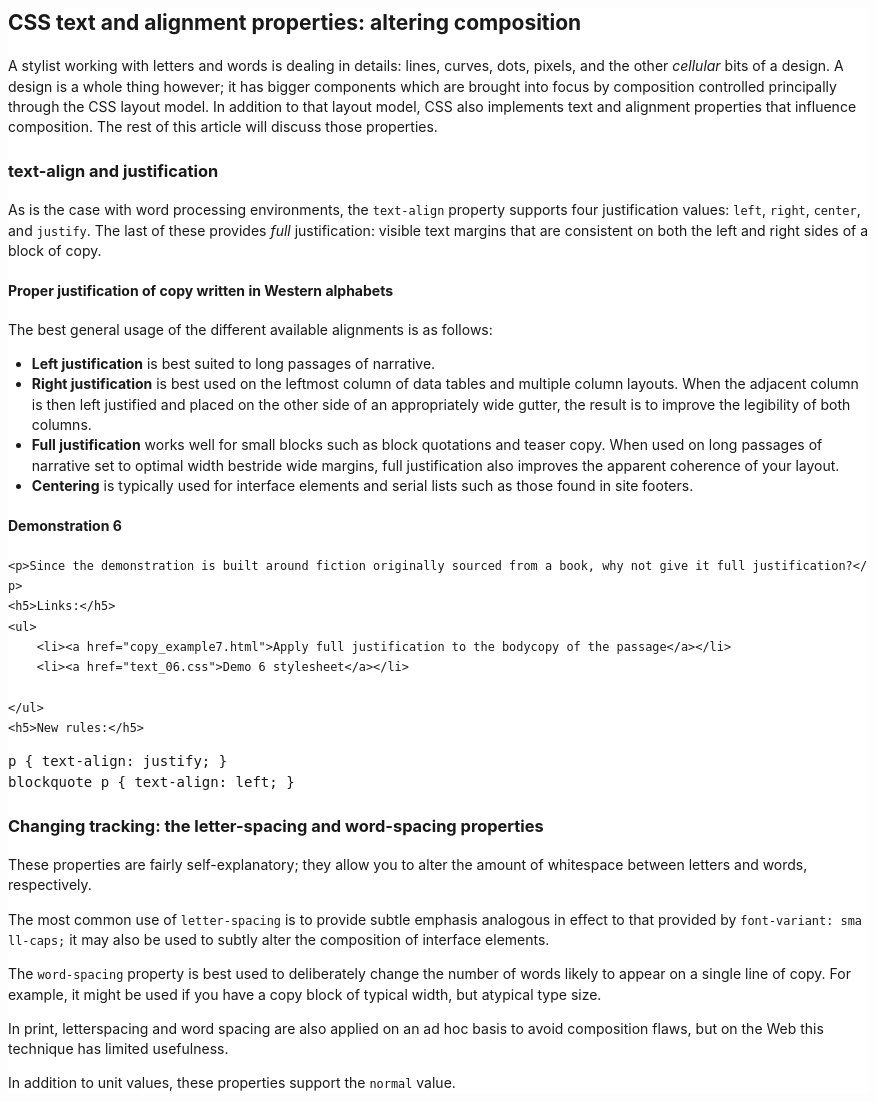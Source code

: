 
<h2 id="textalignmentproperties">CSS text and alignment properties: altering composition</h2>

<p>A stylist working with letters and words is dealing in details: lines, curves, dots, pixels, and the other <em>cellular</em> bits of a design. A design is a whole thing however; it has  bigger components which are brought into focus by composition controlled principally through the CSS layout model. In addition to that layout model, CSS also implements text and alignment properties that influence composition. The rest of this article  will discuss those properties.</p>

<h3 id="textalignjustification">text-align and justification</h3>

<p>As is the case with word processing environments, the <code>text-align</code> property supports four justification values: <code>left</code>, <code>right</code>, <code>center</code>, and <code>justify</code>. The last of these provides <em>full</em> justification: visible text margins that are consistent on both the left and right sides of a block of copy.</p>

<h4 id="properwesternjustification">Proper justification of copy written in Western alphabets</h4>

<p>The best general usage of the different available alignments is as follows:</p>

<ul>
<li><strong>Left justification</strong> is best suited to long passages of narrative.</li>
<li><strong>Right justification</strong> is best used on the leftmost column of data tables and multiple column layouts. When the adjacent column is then left justified and placed on the other side of an appropriately wide gutter, the result is to improve the legibility of both columns.</li>
<li><strong>Full justification</strong> works well for small blocks such as block quotations and teaser copy.  When used on long passages of narrative set to optimal width bestride wide margins, full justification also improves the apparent coherence of your layout.</li>
<li><strong>Centering</strong> is typically used for interface elements and serial lists such as those found in site footers.</li>
</ul>

<h4>Demonstration 6</h4>

	<p>Since the demonstration is built around fiction originally sourced from a book, why not give it full justification?</p>
	<h5>Links:</h5>
	<ul>
		<li><a href="copy_example7.html">Apply full justification to the bodycopy of the passage</a></li>
		<li><a href="text_06.css">Demo 6 stylesheet</a></li>

	</ul>
	<h5>New rules:</h5>
<pre>p { text-align: justify; }
blockquote p { text-align: left; }</pre>

<h3 id="changingtracking">Changing tracking: the letter-spacing and word-spacing properties</h3>

<p>These properties are fairly self-explanatory; they allow you to alter the amount of whitespace between letters and words, respectively.</p>
<p>The most common use of <code>letter-spacing</code> is to provide subtle emphasis analogous in effect to that provided by <code>font-variant: small-caps;</code> it may also be used to subtly alter the composition of interface elements.</p>
<p>The <code>word-spacing</code> property is best used to deliberately change the number of words likely to appear on a single line of copy. For example, it might be used if you have a copy block of typical width, but atypical type size.</p>
<p>In print, letterspacing and word spacing are also applied on an ad hoc basis to avoid composition flaws, but on the Web this technique has limited usefulness.</p>
<p>In addition to unit values, these properties support the <code>normal</code> value.</p>
